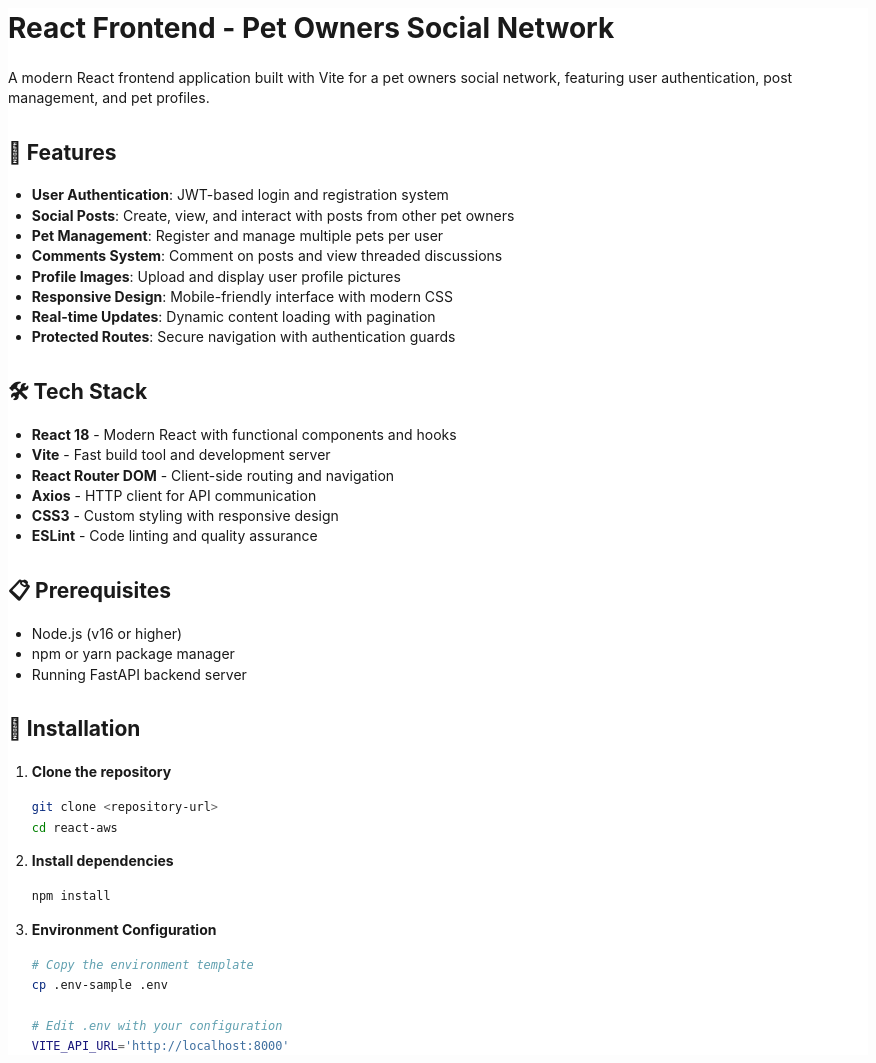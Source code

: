 # React Frontend - Pet Owners Social Network

A modern React frontend application built with Vite for a pet owners social network, featuring user authentication, post management, and pet profiles.

## 🚀 Features

- **User Authentication**: JWT-based login and registration system
- **Social Posts**: Create, view, and interact with posts from other pet owners
- **Pet Management**: Register and manage multiple pets per user
- **Comments System**: Comment on posts and view threaded discussions
- **Profile Images**: Upload and display user profile pictures
- **Responsive Design**: Mobile-friendly interface with modern CSS
- **Real-time Updates**: Dynamic content loading with pagination
- **Protected Routes**: Secure navigation with authentication guards

## 🛠 Tech Stack

- **React 18** - Modern React with functional components and hooks
- **Vite** - Fast build tool and development server
- **React Router DOM** - Client-side routing and navigation
- **Axios** - HTTP client for API communication
- **CSS3** - Custom styling with responsive design
- **ESLint** - Code linting and quality assurance

## 📋 Prerequisites

- Node.js (v16 or higher)
- npm or yarn package manager
- Running FastAPI backend server

## 🔧 Installation

1. **Clone the repository**
   ```bash
   git clone <repository-url>
   cd react-aws
   ```

2. **Install dependencies**
   ```bash
   npm install
   ```

3. **Environment Configuration**
   ```bash
   # Copy the environment template
   cp .env-sample .env
   
   # Edit .env with your configuration
   VITE_API_URL='http://localhost:8000'
   ```
